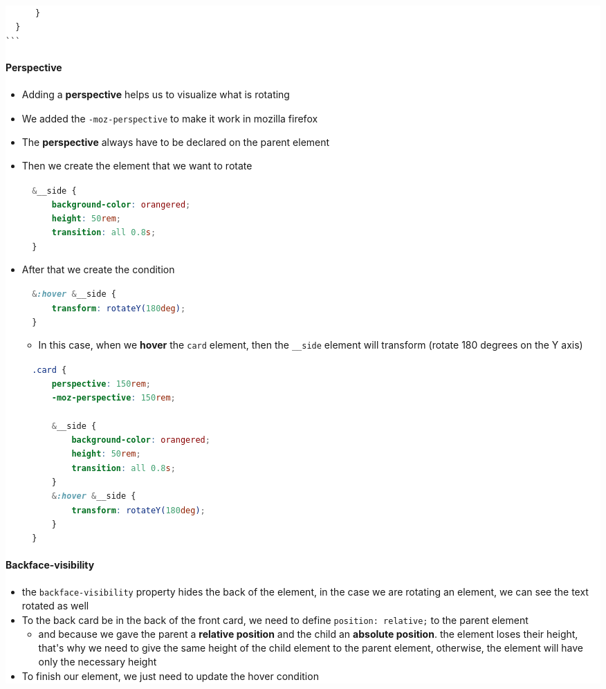           }
      }
    ```

<h4 id='perspective'>Perspective</h4>

-   Adding a **perspective** helps us to visualize what is rotating
-   We added the `-moz-perspective` to make it work in mozilla firefox
-   The **perspective** always have to be declared on the parent element
-   Then we create the element that we want to rotate
    ```SCSS
      &__side {
          background-color: orangered;
          height: 50rem;
          transition: all 0.8s;
      }
    ```
-   After that we create the condition

    ```SCSS
      &:hover &__side {
          transform: rotateY(180deg);
      }
    ```

    -   In this case, when we **hover** the `card` element, then the `__side` element will transform (rotate 180 degrees on the Y axis)

    ```SCSS
      .card {
          perspective: 150rem;
          -moz-perspective: 150rem;

          &__side {
              background-color: orangered;
              height: 50rem;
              transition: all 0.8s;
          }
          &:hover &__side {
              transform: rotateY(180deg);
          }
      }
    ```

<h4 id='backfacevisibility'>Backface-visibility</h4>

-   the `backface-visibility` property hides the back of the element, in the case we are rotating an element, we can see the text rotated as well
-   To the back card be in the back of the front card, we need to define `position: relative;` to the parent element
    -   and because we gave the parent a **relative position** and the child an **absolute position**. the element loses their height, that's why we need to give the same height of the child element to the parent element, otherwise, the element will have only the necessary height
-   To finish our element, we just need to update the hover condition
